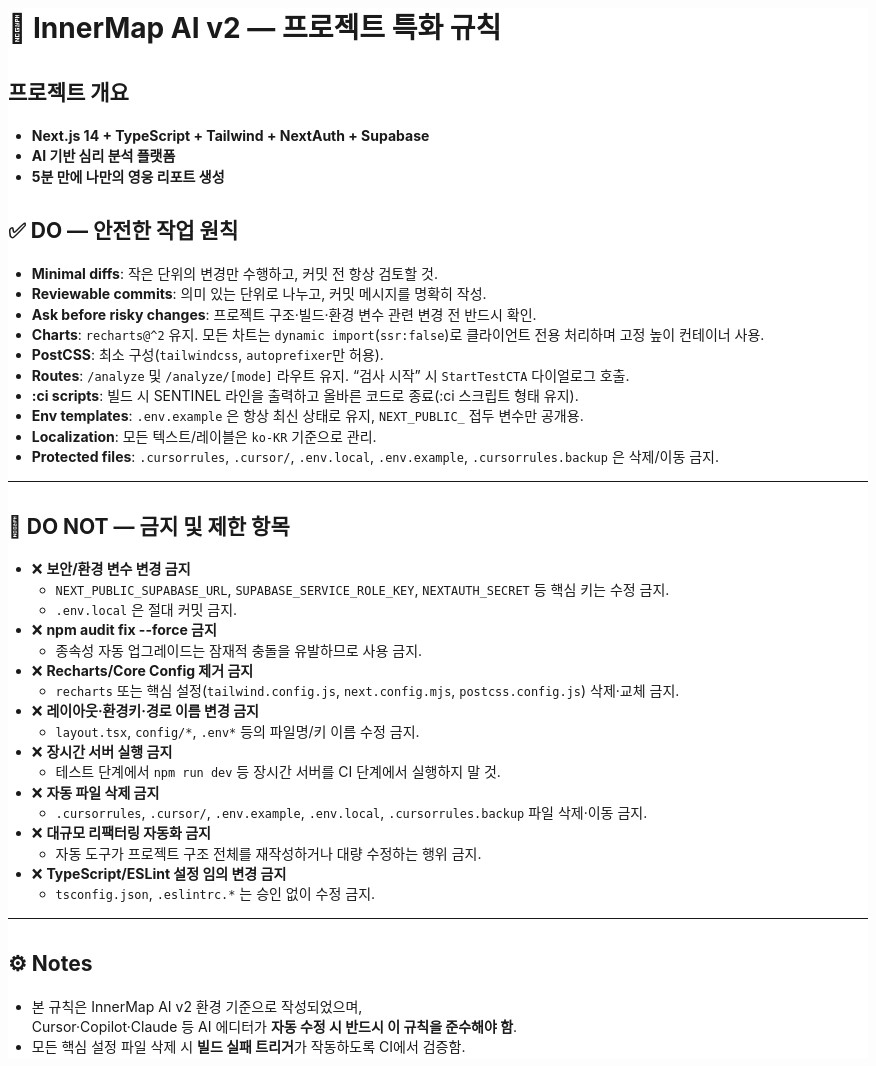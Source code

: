 # 🎯 InnerMap AI v2 — 프로젝트 특화 규칙

## 프로젝트 개요
- **Next.js 14 + TypeScript + Tailwind + NextAuth + Supabase**
- **AI 기반 심리 분석 플랫폼**
- **5분 만에 나만의 영웅 리포트 생성**

## ✅ DO  — 안전한 작업 원칙
- **Minimal diffs**: 작은 단위의 변경만 수행하고, 커밋 전 항상 검토할 것.
- **Reviewable commits**: 의미 있는 단위로 나누고, 커밋 메시지를 명확히 작성.
- **Ask before risky changes**: 프로젝트 구조·빌드·환경 변수 관련 변경 전 반드시 확인.
- **Charts**: `recharts@^2` 유지. 모든 차트는 `dynamic import`(`ssr:false`)로 클라이언트 전용 처리하며 고정 높이 컨테이너 사용.
- **PostCSS**: 최소 구성(`tailwindcss`, `autoprefixer`만 허용).
- **Routes**: `/analyze` 및 `/analyze/[mode]` 라우트 유지. “검사 시작” 시 `StartTestCTA` 다이얼로그 호출.
- **:ci scripts**: 빌드 시 SENTINEL 라인을 출력하고 올바른 코드로 종료(:ci 스크립트 형태 유지).
- **Env templates**: `.env.example` 은 항상 최신 상태로 유지, `NEXT_PUBLIC_` 접두 변수만 공개용.
- **Localization**: 모든 텍스트/레이블은 `ko-KR` 기준으로 관리.
- **Protected files**: `.cursorrules`, `.cursor/`, `.env.local`, `.env.example`, `.cursorrules.backup` 은 삭제/이동 금지.

---

## 🚫 DO NOT  — 금지 및 제한 항목
- ❌ **보안/환경 변수 변경 금지**
  - `NEXT_PUBLIC_SUPABASE_URL`, `SUPABASE_SERVICE_ROLE_KEY`, `NEXTAUTH_SECRET` 등 핵심 키는 수정 금지.
  - `.env.local` 은 절대 커밋 금지.
- ❌ **npm audit fix --force 금지**
  - 종속성 자동 업그레이드는 잠재적 충돌을 유발하므로 사용 금지.
- ❌ **Recharts/Core Config 제거 금지**
  - `recharts` 또는 핵심 설정(`tailwind.config.js`, `next.config.mjs`, `postcss.config.js`) 삭제·교체 금지.
- ❌ **레이아웃·환경키·경로 이름 변경 금지**
  - `layout.tsx`, `config/*`, `.env*` 등의 파일명/키 이름 수정 금지.
- ❌ **장시간 서버 실행 금지**
  - 테스트 단계에서 `npm run dev` 등 장시간 서버를 CI 단계에서 실행하지 말 것.
- ❌ **자동 파일 삭제 금지**
  - `.cursorrules`, `.cursor/`, `.env.example`, `.env.local`, `.cursorrules.backup` 파일 삭제·이동 금지.
- ❌ **대규모 리팩터링 자동화 금지**
  - 자동 도구가 프로젝트 구조 전체를 재작성하거나 대량 수정하는 행위 금지.
- ❌ **TypeScript/ESLint 설정 임의 변경 금지**
  - `tsconfig.json`, `.eslintrc.*` 는 승인 없이 수정 금지.

---

## ⚙️ Notes
- 본 규칙은 InnerMap AI v2 환경 기준으로 작성되었으며,  
  Cursor·Copilot·Claude 등 AI 에디터가 **자동 수정 시 반드시 이 규칙을 준수해야 함**.
- 모든 핵심 설정 파일 삭제 시 **빌드 실패 트리거**가 작동하도록 CI에서 검증함.
